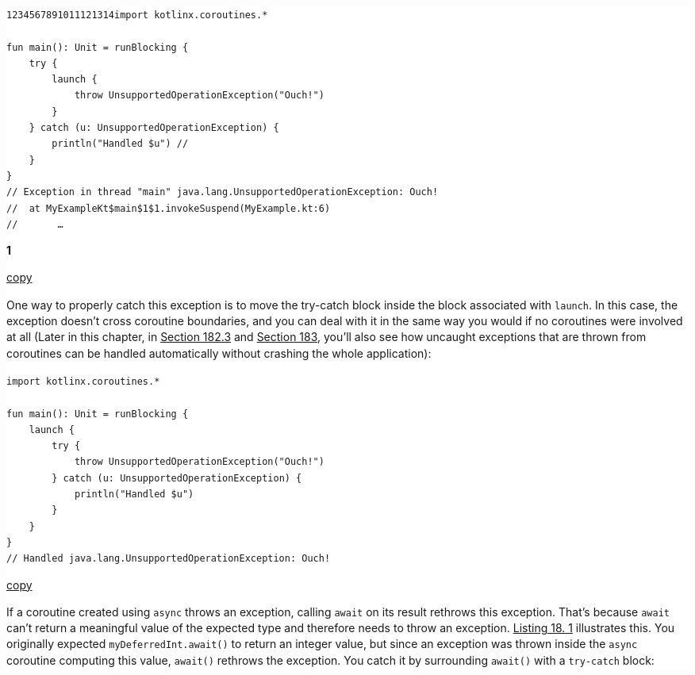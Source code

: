 ```
1234567891011121314import kotlinx.coroutines.*

fun main(): Unit = runBlocking {
    try {
        launch {
            throw UnsupportedOperationException("Ouch!")
        }
    } catch (u: UnsupportedOperationException) {
        println("Handled $u") // 
    }
}
// Exception in thread "main" java.lang.UnsupportedOperationException: Ouch!
//  at MyExampleKt$main$1$1.invokeSuspend(MyExample.kt:6)
//       …
```

**1**

[copy](javascript:void(0))

One way to properly catch this exception is to move the try-catch block inside the block associated with `launch`. In this case, the exception doesn’t cross coroutine boundaries, and you can deal with it in the same way you would if no coroutines were involved at all (Later in this chapter, in [Section 182.3](https://livebook.manning.com/book/kotlin-in-action-second-edition/chapter-18/v-15/12#supervisors_prevent_cancellation) and [Section 183](https://livebook.manning.com/book/kotlin-in-action-second-edition/chapter-18/v-15/12#coroutine_exception_handler), you’ll also see how uncaught exceptions that are thrown from coroutines can be handled automatically without crashing the whole application):



```
import kotlinx.coroutines.*

fun main(): Unit = runBlocking {
    launch {
        try {
            throw UnsupportedOperationException("Ouch!")
        } catch (u: UnsupportedOperationException) {
            println("Handled $u")
        }
    }
}
// Handled java.lang.UnsupportedOperationException: Ouch!
```

[copy](javascript:void(0))

If a coroutine created using `async` throws an exception, calling `await` on its result rethrows this exception. That’s because `await` can’t return a meaningful value of the expected type and therefore needs to throw an exception. [Listing 18. 1](https://livebook.manning.com/book/kotlin-in-action-second-edition/chapter-18/v-15/20#async_await_exception) illustrates this. You originally expected `myDeferredInt.await()` to return an integer value, but since an exception was thrown inside the `async` coroutine computing this value, `await()` rethrows the exception. You catch it by surrounding `await()` with a `try-catch` block:

